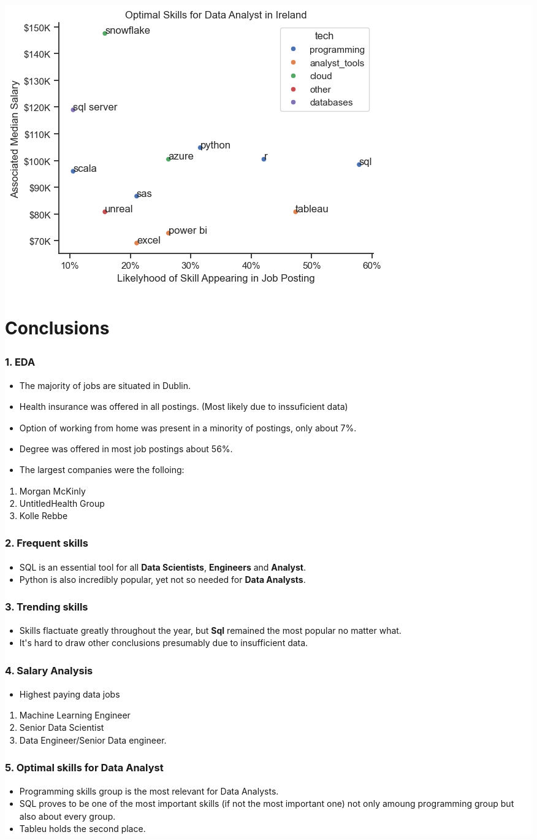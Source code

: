 ![](/Data_Analyst_project/output7.png)

# Conclusions
### 1. EDA
- The majority of jobs are situated in Dublin.
- Health insurance was offered in all postings.  (Most likely due to inssuficient data)
- Option of working from home was present in a minority of postings, only about 7%.
- Degree was offered in most job postings about 56%. 

- The largest companies were the folloing:
1) Morgan McKinly
2) UntitledHealth Group  
3) Kolle Rebbe
### 2. Frequent skills
- SQL is an essential tool for all **Data Scientists**, **Engineers** and **Analyst**.
- Python is also incredibly popular, yet not so needed for **Data Analysts**.
### 3. Trending skills
- Skills flactuate greatly throughout the year, but **Sql** remained the most popular no matter what.
- It's hard to draw other conclusions presumably due to insufficient data.
### 4. Salary Analysis
- Highest paying data jobs
1) Machine Learning Engineer
2) Senior Data Scientist 
3) Data Engineer/Senior Data engineer.
### 5. Optimal skills for Data Analyst
- Programming skills group is the most relevant for Data Analysts.
- SQL proves to be one of the most important skills (if not the most important one) not only amoung programming group but also about every group.
- Tableu holds the second place.